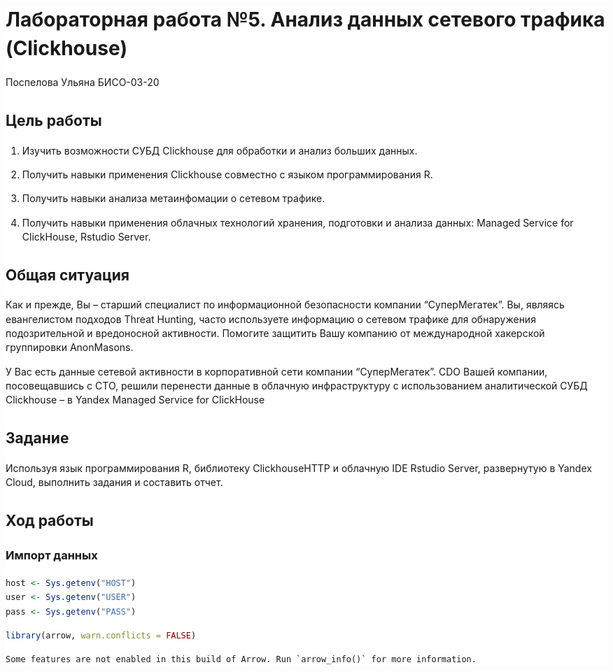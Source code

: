 # Лабораторная работа №5. Анализ данных сетевого трафика (Clickhouse)
Поспелова Ульяна БИСО-03-20

## Цель работы

1.  Изучить возможности СУБД Clickhouse для обработки и анализ больших
    данных.

2.  Получить навыки применения Clickhouse совместно с языком
    программирования R.

3.  Получить навыки анализа метаинфомации о сетевом трафике.

4.  Получить навыки применения облачных технологий хранения, подготовки
    и анализа данных: Managed Service for ClickHouse, Rstudio Server.

## Общая ситуация

Как и прежде, Вы – старший специалист по информационной безопасности
компании “СуперМегатек”. Вы, являясь евангелистом подходов Threat
Hunting, часто используете информацию о сетевом трафике для обнаружения
подозрительной и вредоносной активности. Помогите защитить Вашу компанию
от международной хакерской группировки AnonMasons.

У Вас есть данные сетевой активности в корпоративной сети компании
“СуперМегатек”. CDO Вашей компании, посовещавшись с CTO, решили
перенести данные в облачную инфраструктуру с использованием
аналитической СУБД Clickhouse – в Yandex Managed Service for ClickHouse

## Задание

Используя язык программирования R, библиотеку ClickhouseHTTP и облачную
IDE Rstudio Server, развернутую в Yandex Cloud, выполнить задания и
составить отчет.

## Ход работы

### Импорт данных

``` r
host <- Sys.getenv("HOST")
user <- Sys.getenv("USER")
pass <- Sys.getenv("PASS")
```

``` r
library(arrow, warn.conflicts = FALSE)
```

    Some features are not enabled in this build of Arrow. Run `arrow_info()` for more information.
